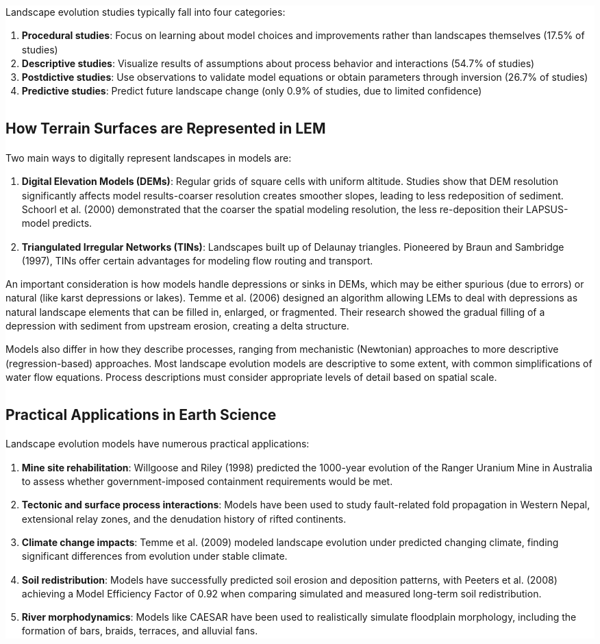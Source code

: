 Landscape evolution studies typically fall into four categories:
1. **Procedural studies**: Focus on learning about model choices and improvements rather than landscapes themselves (17.5% of studies)
2. **Descriptive studies**: Visualize results of assumptions about process behavior and interactions (54.7% of studies)
3. **Postdictive studies**: Use observations to validate model equations or obtain parameters through inversion (26.7% of studies)
4. **Predictive studies**: Predict future landscape change (only 0.9% of studies, due to limited confidence)

## How Terrain Surfaces are Represented in LEM

Two main ways to digitally represent landscapes in models are:

1. **Digital Elevation Models (DEMs)**: Regular grids of square cells with uniform altitude. Studies show that DEM resolution significantly affects model results-coarser resolution creates smoother slopes, leading to less redeposition of sediment. Schoorl et al. (2000) demonstrated that the coarser the spatial modeling resolution, the less re-deposition their LAPSUS-model predicts.

2. **Triangulated Irregular Networks (TINs)**: Landscapes built up of Delaunay triangles. Pioneered by Braun and Sambridge (1997), TINs offer certain advantages for modeling flow routing and transport.

An important consideration is how models handle depressions or sinks in DEMs, which may be either spurious (due to errors) or natural (like karst depressions or lakes). Temme et al. (2006) designed an algorithm allowing LEMs to deal with depressions as natural landscape elements that can be filled in, enlarged, or fragmented. Their research showed the gradual filling of a depression with sediment from upstream erosion, creating a delta structure.

Models also differ in how they describe processes, ranging from mechanistic (Newtonian) approaches to more descriptive (regression-based) approaches. Most landscape evolution models are descriptive to some extent, with common simplifications of water flow equations. Process descriptions must consider appropriate levels of detail based on spatial scale.

## Practical Applications in Earth Science

Landscape evolution models have numerous practical applications:

1. **Mine site rehabilitation**: Willgoose and Riley (1998) predicted the 1000-year evolution of the Ranger Uranium Mine in Australia to assess whether government-imposed containment requirements would be met.

2. **Tectonic and surface process interactions**: Models have been used to study fault-related fold propagation in Western Nepal, extensional relay zones, and the denudation history of rifted continents.

3. **Climate change impacts**: Temme et al. (2009) modeled landscape evolution under predicted changing climate, finding significant differences from evolution under stable climate.

4. **Soil redistribution**: Models have successfully predicted soil erosion and deposition patterns, with Peeters et al. (2008) achieving a Model Efficiency Factor of 0.92 when comparing simulated and measured long-term soil redistribution.

5. **River morphodynamics**: Models like CAESAR have been used to realistically simulate floodplain morphology, including the formation of bars, braids, terraces, and alluvial fans.

